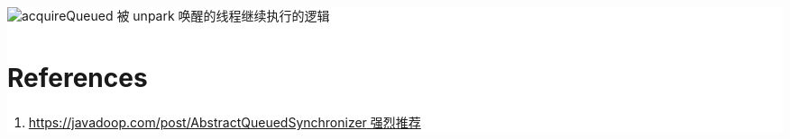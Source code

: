 ![acquireQueued 被 unpark 唤醒的线程继续执行的逻辑](https://raw.githubusercontent.com/buybyte/pictures/main/img/AQS-acquireQueuedUnpark.drawio.svg)











# References
1. [https://javadoop.com/post/AbstractQueuedSynchronizer 强烈推荐](https://javadoop.com/post/AbstractQueuedSynchronizer)

